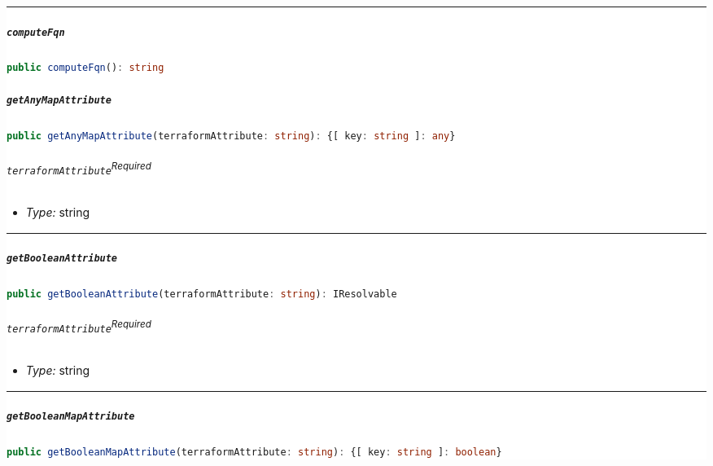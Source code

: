 
---

##### `computeFqn` <a name="computeFqn" id="rhizo-co-terraform-provider-oci.dataSafeSecurityAssessment.DataSafeSecurityAssessmentStatisticsAdvisoryOutputReference.computeFqn"></a>

```typescript
public computeFqn(): string
```

##### `getAnyMapAttribute` <a name="getAnyMapAttribute" id="rhizo-co-terraform-provider-oci.dataSafeSecurityAssessment.DataSafeSecurityAssessmentStatisticsAdvisoryOutputReference.getAnyMapAttribute"></a>

```typescript
public getAnyMapAttribute(terraformAttribute: string): {[ key: string ]: any}
```

###### `terraformAttribute`<sup>Required</sup> <a name="terraformAttribute" id="rhizo-co-terraform-provider-oci.dataSafeSecurityAssessment.DataSafeSecurityAssessmentStatisticsAdvisoryOutputReference.getAnyMapAttribute.parameter.terraformAttribute"></a>

- *Type:* string

---

##### `getBooleanAttribute` <a name="getBooleanAttribute" id="rhizo-co-terraform-provider-oci.dataSafeSecurityAssessment.DataSafeSecurityAssessmentStatisticsAdvisoryOutputReference.getBooleanAttribute"></a>

```typescript
public getBooleanAttribute(terraformAttribute: string): IResolvable
```

###### `terraformAttribute`<sup>Required</sup> <a name="terraformAttribute" id="rhizo-co-terraform-provider-oci.dataSafeSecurityAssessment.DataSafeSecurityAssessmentStatisticsAdvisoryOutputReference.getBooleanAttribute.parameter.terraformAttribute"></a>

- *Type:* string

---

##### `getBooleanMapAttribute` <a name="getBooleanMapAttribute" id="rhizo-co-terraform-provider-oci.dataSafeSecurityAssessment.DataSafeSecurityAssessmentStatisticsAdvisoryOutputReference.getBooleanMapAttribute"></a>

```typescript
public getBooleanMapAttribute(terraformAttribute: string): {[ key: string ]: boolean}
```
